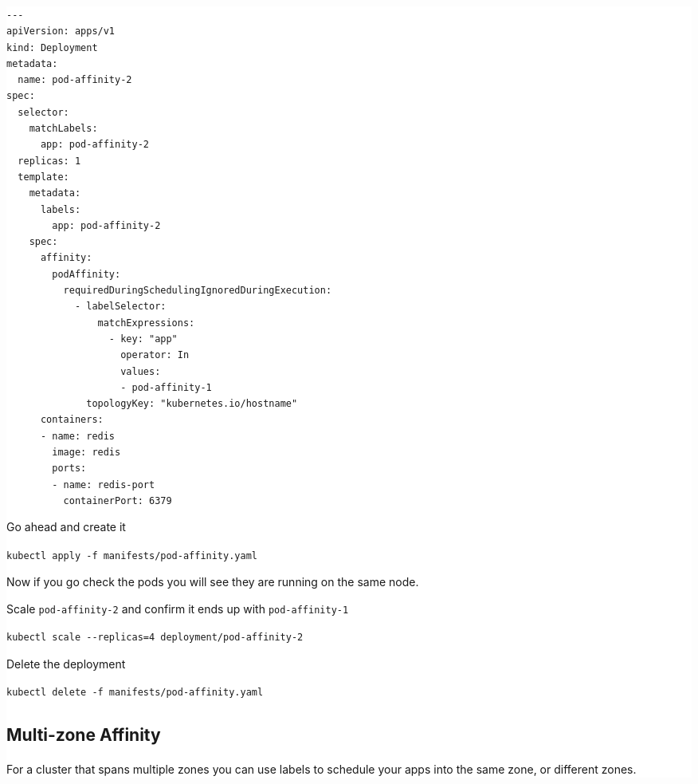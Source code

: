 ```
---
apiVersion: apps/v1
kind: Deployment
metadata:
  name: pod-affinity-2
spec:
  selector:
    matchLabels:
      app: pod-affinity-2
  replicas: 1
  template:
    metadata:
      labels:
        app: pod-affinity-2
    spec:
      affinity:
        podAffinity:
          requiredDuringSchedulingIgnoredDuringExecution:
            - labelSelector:
                matchExpressions:
                  - key: "app"
                    operator: In
                    values:
                    - pod-affinity-1
              topologyKey: "kubernetes.io/hostname"
      containers:
      - name: redis
        image: redis
        ports:
        - name: redis-port
          containerPort: 6379
```

Go ahead and create it
```
kubectl apply -f manifests/pod-affinity.yaml
```

Now if you go check the pods you will see they are running on the same node.  

Scale `pod-affinity-2` and confirm it ends up with `pod-affinity-1`
```
kubectl scale --replicas=4 deployment/pod-affinity-2
```

Delete the deployment 
```
kubectl delete -f manifests/pod-affinity.yaml
```

## Multi-zone Affinity
For a cluster that spans multiple zones you can use labels to schedule your apps into the same zone, or different zones. 
